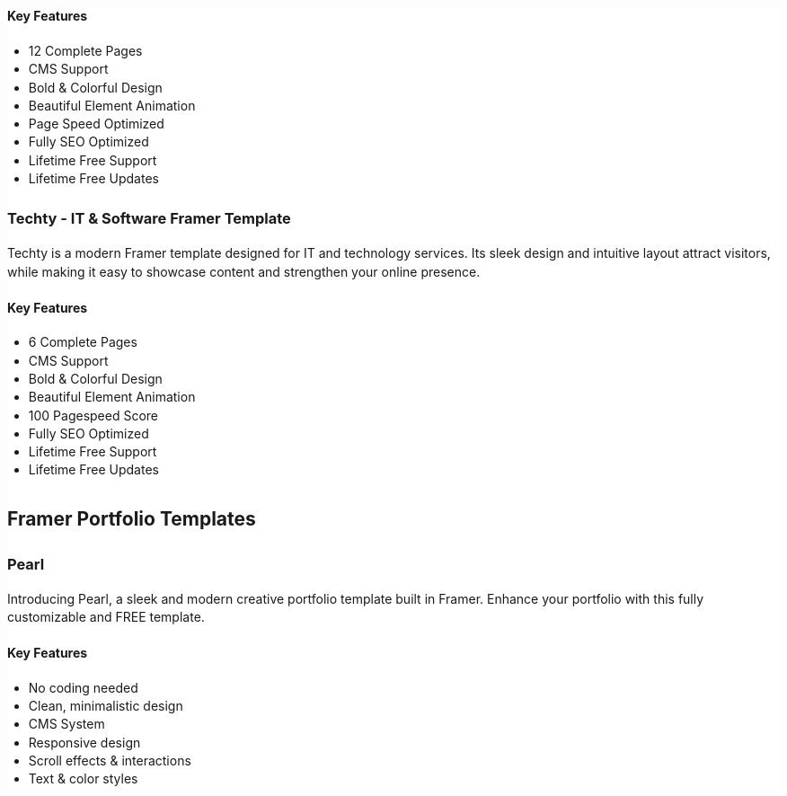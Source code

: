 #### Key Features

- 12 Complete Pages
- CMS Support
- Bold & Colorful Design
- Beautiful Element Animation
- Page Speed Optimized
- Fully SEO Optimized
- Lifetime Free Support
- Lifetime Free Updates

<Download href="https://framerbite.com/product/odfense?aff=YGGpO5" />

<Demo href="https://odfense.framer.website/" />

### Techty - IT & Software Framer Template

<Mockup src="/blog/techty.webp" alt="Framer Premium Sass Theme" />

Techty is a modern Framer template designed for IT and technology services. Its sleek design and intuitive layout attract visitors, while making it easy to showcase content and strengthen your online presence.

#### Key Features

- 6 Complete Pages
- CMS Support
- Bold & Colorful Design
- Beautiful Element Animation
- 100 Pagespeed Score
- Fully SEO Optimized
- Lifetime Free Support
- Lifetime Free Updates

<Download href="https://framerbite.com/product/techty?aff=YGGpO5" />

<Demo href="https://techty.framer.website/" />

## Framer Portfolio Templates

### Pearl

<Mockup src="/blog/pearl.webp" alt="Framer Premium Sass Theme" />

Introducing Pearl, a sleek and modern creative portfolio template built in Framer. Enhance your portfolio with this fully customizable and FREE template.

#### Key Features

- No coding needed
- Clean, minimalistic design
- CMS System
- Responsive design
- Scroll effects & interactions
- Text & color styles
